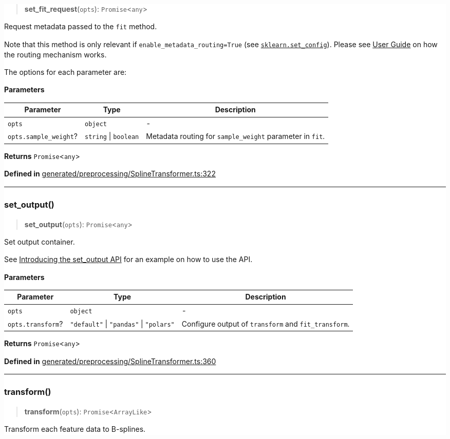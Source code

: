 > **set\_fit\_request**(`opts`): `Promise`\<`any`\>

Request metadata passed to the `fit` method.

Note that this method is only relevant if `enable_metadata_routing=True` (see [`sklearn.set_config`](https://scikit-learn.org/stable/modules/generated/sklearn.set_config.html#sklearn.set_config "sklearn.set_config")). Please see [User Guide](https://scikit-learn.org/stable/modules/generated/../../metadata_routing.html#metadata-routing) on how the routing mechanism works.

The options for each parameter are:

**Parameters**

| Parameter | Type | Description |
| ------ | ------ | ------ |
| `opts` | `object` | - |
| `opts.sample_weight`? | `string` \| `boolean` | Metadata routing for `sample_weight` parameter in `fit`. |

**Returns** `Promise`\<`any`\>

**Defined in** [generated/preprocessing/SplineTransformer.ts:322](https://github.com/transitive-bullshit/scikit-learn-ts/blob/bab9a6d8b9738b16b8b9ba0b3f7cea1495d968d8/packages/sklearn/src/generated/preprocessing/SplineTransformer.ts#L322)

***

### set\_output()

> **set\_output**(`opts`): `Promise`\<`any`\>

Set output container.

See [Introducing the set_output API](https://scikit-learn.org/stable/modules/generated/../../auto_examples/miscellaneous/plot_set_output.html#sphx-glr-auto-examples-miscellaneous-plot-set-output-py) for an example on how to use the API.

**Parameters**

| Parameter | Type | Description |
| ------ | ------ | ------ |
| `opts` | `object` | - |
| `opts.transform`? | `"default"` \| `"pandas"` \| `"polars"` | Configure output of `transform` and `fit_transform`. |

**Returns** `Promise`\<`any`\>

**Defined in** [generated/preprocessing/SplineTransformer.ts:360](https://github.com/transitive-bullshit/scikit-learn-ts/blob/bab9a6d8b9738b16b8b9ba0b3f7cea1495d968d8/packages/sklearn/src/generated/preprocessing/SplineTransformer.ts#L360)

***

### transform()

> **transform**(`opts`): `Promise`\<`ArrayLike`\>

Transform each feature data to B-splines.
